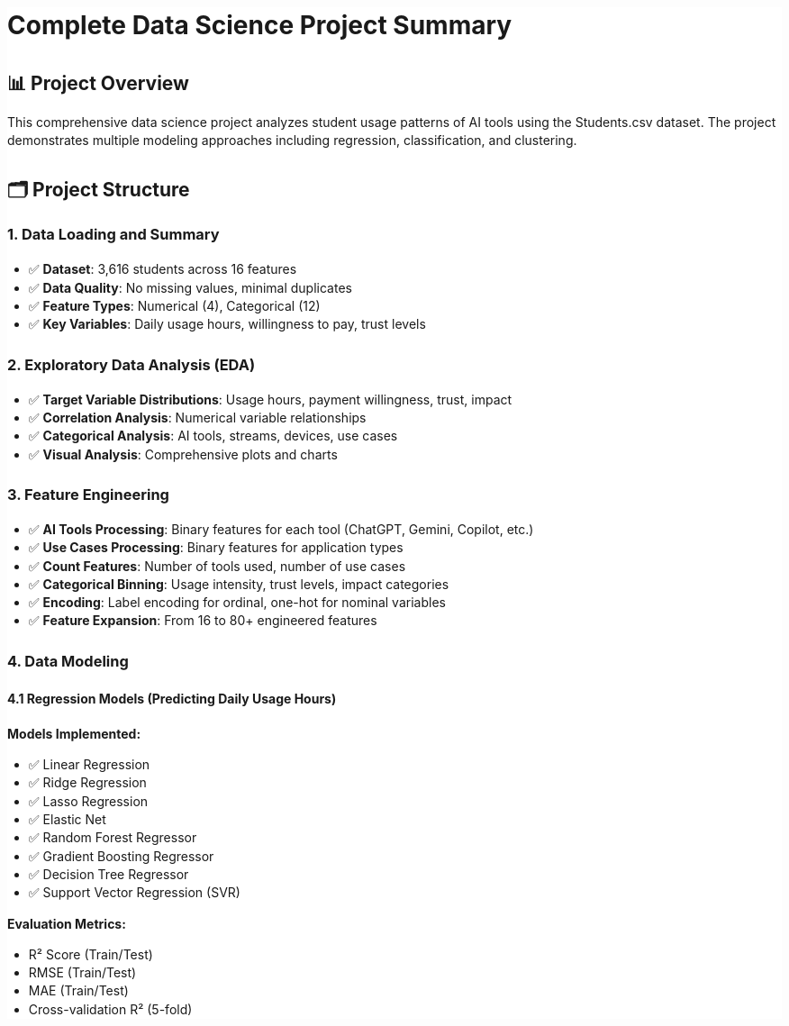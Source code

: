 # Complete Data Science Project Summary

## 📊 Project Overview
This comprehensive data science project analyzes student usage patterns of AI tools using the Students.csv dataset. The project demonstrates multiple modeling approaches including regression, classification, and clustering.

## 🗂️ Project Structure

### 1. Data Loading and Summary
- ✅ **Dataset**: 3,616 students across 16 features
- ✅ **Data Quality**: No missing values, minimal duplicates
- ✅ **Feature Types**: Numerical (4), Categorical (12)
- ✅ **Key Variables**: Daily usage hours, willingness to pay, trust levels

### 2. Exploratory Data Analysis (EDA)
- ✅ **Target Variable Distributions**: Usage hours, payment willingness, trust, impact
- ✅ **Correlation Analysis**: Numerical variable relationships
- ✅ **Categorical Analysis**: AI tools, streams, devices, use cases
- ✅ **Visual Analysis**: Comprehensive plots and charts

### 3. Feature Engineering
- ✅ **AI Tools Processing**: Binary features for each tool (ChatGPT, Gemini, Copilot, etc.)
- ✅ **Use Cases Processing**: Binary features for application types
- ✅ **Count Features**: Number of tools used, number of use cases
- ✅ **Categorical Binning**: Usage intensity, trust levels, impact categories
- ✅ **Encoding**: Label encoding for ordinal, one-hot for nominal variables
- ✅ **Feature Expansion**: From 16 to 80+ engineered features

### 4. Data Modeling

#### 4.1 Regression Models (Predicting Daily Usage Hours)
**Models Implemented:**
- ✅ Linear Regression
- ✅ Ridge Regression  
- ✅ Lasso Regression
- ✅ Elastic Net
- ✅ Random Forest Regressor
- ✅ Gradient Boosting Regressor
- ✅ Decision Tree Regressor
- ✅ Support Vector Regression (SVR)

**Evaluation Metrics:**
- R² Score (Train/Test)
- RMSE (Train/Test)
- MAE (Train/Test)
- Cross-validation R² (5-fold)
